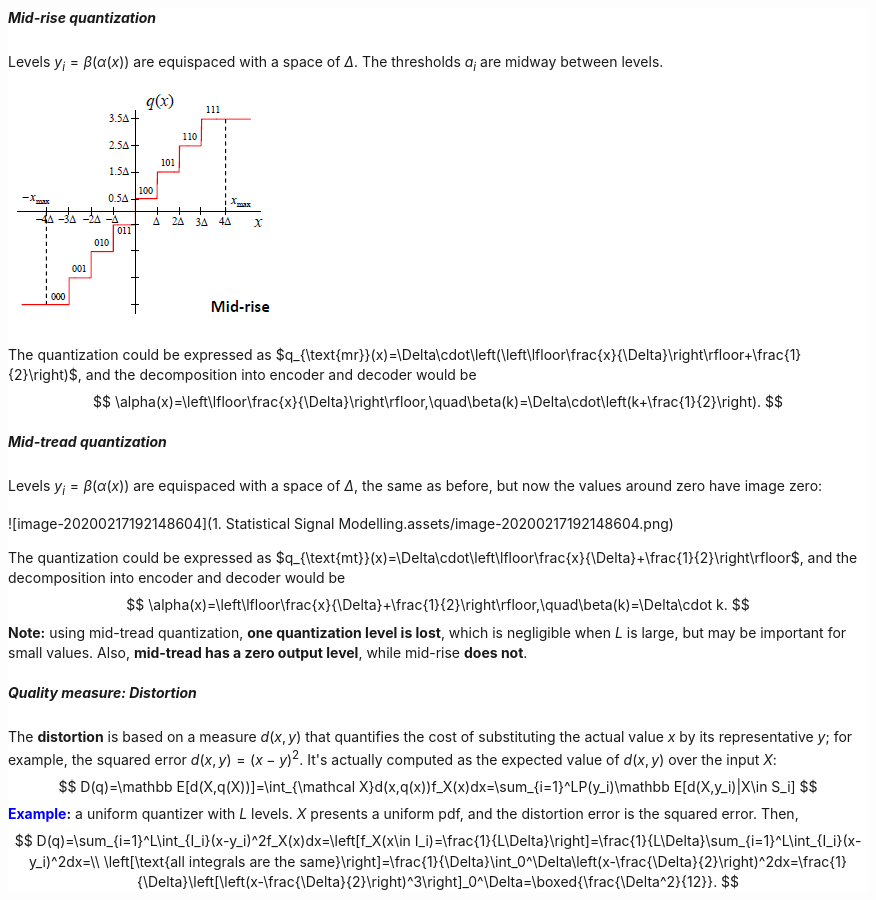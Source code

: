 ##### Mid-rise quantization

Levels $y_i=\beta(\alpha(x))$ are equispaced with a space of $\Delta$. The thresholds $a_i$ are midway between levels.

<img src="1. Statistical Signal Modelling.assets/image-20200217191705775.png" alt="image-20200217191705775" />

The quantization could be expressed as $q_{\text{mr}}(x)=\Delta\cdot\left(\left\lfloor\frac{x}{\Delta}\right\rfloor+\frac{1}{2}\right)$, and the decomposition into encoder and decoder would be
$$
\alpha(x)=\left\lfloor\frac{x}{\Delta}\right\rfloor,\quad\beta(k)=\Delta\cdot\left(k+\frac{1}{2}\right).
$$


##### Mid-tread quantization

Levels $y_i=\beta(\alpha(x))$ are equispaced with a space of $\Delta$, the same as before, but now the values around zero have image zero:

![image-20200217192148604](1. Statistical Signal Modelling.assets/image-20200217192148604.png)

The quantization could be expressed as $q_{\text{mt}}(x)=\Delta\cdot\left\lfloor\frac{x}{\Delta}+\frac{1}{2}\right\rfloor$, and the decomposition into encoder and decoder would be
$$
\alpha(x)=\left\lfloor\frac{x}{\Delta}+\frac{1}{2}\right\rfloor,\quad\beta(k)=\Delta\cdot k.
$$
**Note:** using mid-tread quantization, **one quantization level is lost**, which is negligible when $L$ is large, but may be important for small values. Also, **mid-tread has a zero output level**, while mid-rise **does not**.

##### Quality measure: Distortion

The **distortion** is based on a measure $d(x,y)$ that quantifies the cost of substituting the actual value $x$ by its representative $y$; for example, the squared error $d(x,y)=(x-y)^2.$ It's actually computed as the expected value of $d(x,y)$ over the input $X$:
$$
D(q)=\mathbb E[d(X,q(X))]=\int_{\mathcal X}d(x,q(x))f_X(x)dx=\sum_{i=1}^LP(y_i)\mathbb E[d(X,y_i)|X\in S_i]
$$
**<span style='color: blue'>Example</span>:** a uniform quantizer with $L$ levels. $X$ presents a uniform pdf, and the distortion error is the squared error. Then,
$$
D(q)=\sum_{i=1}^L\int_{I_i}(x-y_i)^2f_X(x)dx=\left[f_X(x\in I_i)=\frac{1}{L\Delta}\right]=\frac{1}{L\Delta}\sum_{i=1}^L\int_{I_i}(x-y_i)^2dx=\\ \left[\text{all integrals are the same}\right]=\frac{1}{\Delta}\int_0^\Delta\left(x-\frac{\Delta}{2}\right)^2dx=\frac{1}{\Delta}\left[\left(x-\frac{\Delta}{2}\right)^3\right]_0^\Delta=\boxed{\frac{\Delta^2}{12}}.
$$
